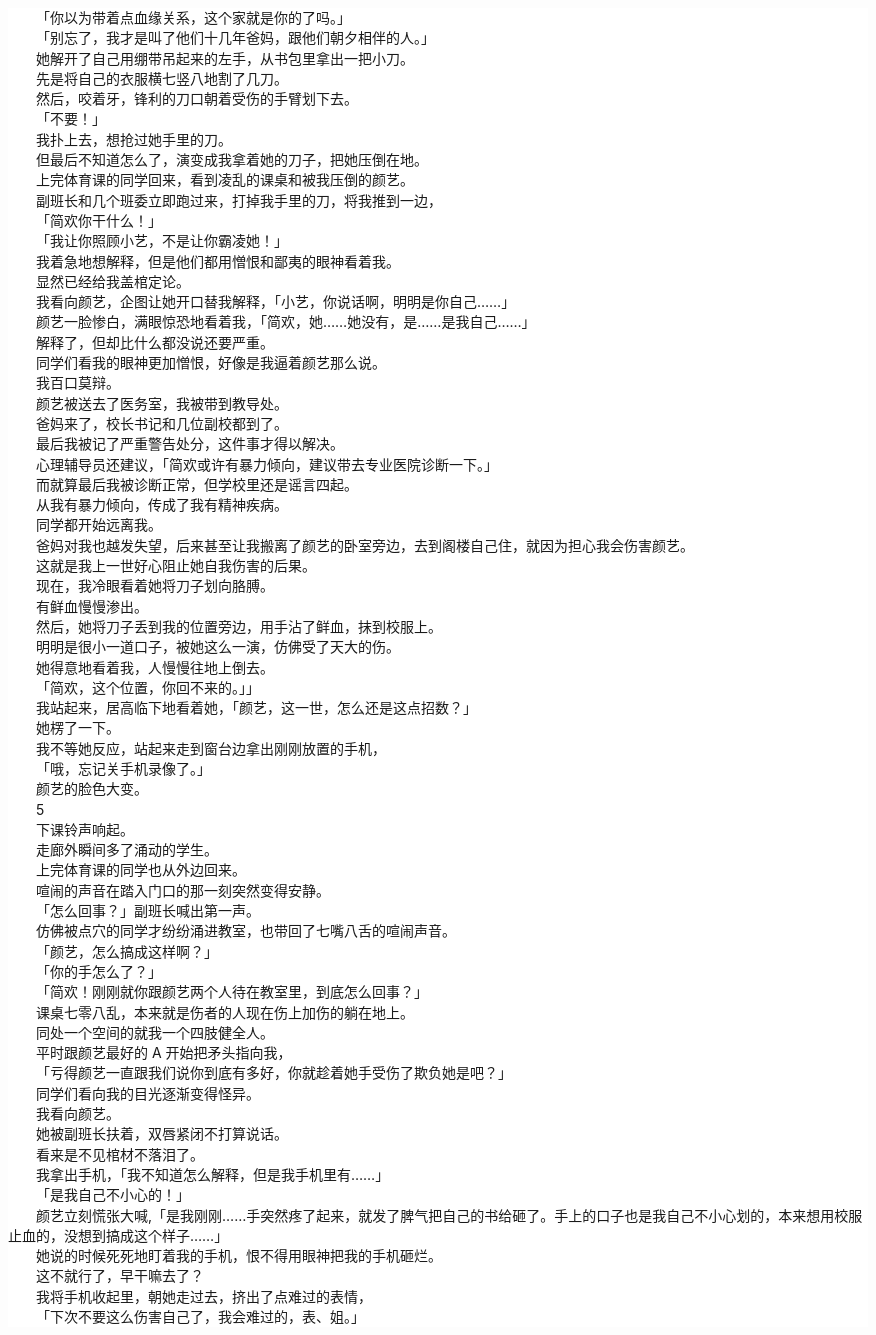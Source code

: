 &emsp;&emsp;「你以为带着点血缘关系，这个家就是你的了吗。」  
&emsp;&emsp;「别忘了，我才是叫了他们十几年爸妈，跟他们朝夕相伴的人。」  
&emsp;&emsp;她解开了自己用绷带吊起来的左手，从书包里拿出一把小刀。  
&emsp;&emsp;先是将自己的衣服横七竖八地割了几刀。  
&emsp;&emsp;然后，咬着牙，锋利的刀口朝着受伤的手臂划下去。  
&emsp;&emsp;「不要！」  
&emsp;&emsp;我扑上去，想抢过她手里的刀。  
&emsp;&emsp;但最后不知道怎么了，演变成我拿着她的刀子，把她压倒在地。  
&emsp;&emsp;上完体育课的同学回来，看到凌乱的课桌和被我压倒的颜艺。  
&emsp;&emsp;副班长和几个班委立即跑过来，打掉我手里的刀，将我推到一边，  
&emsp;&emsp;「简欢你干什么！」  
&emsp;&emsp;「我让你照顾小艺，不是让你霸凌她！」   
&emsp;&emsp;我着急地想解释，但是他们都用憎恨和鄙夷的眼神看着我。  
&emsp;&emsp;显然已经给我盖棺定论。  
&emsp;&emsp;我看向颜艺，企图让她开口替我解释，「小艺，你说话啊，明明是你自己……」  
&emsp;&emsp;颜艺一脸惨白，满眼惊恐地看着我，「简欢，她……她没有，是……是我自己……」  
&emsp;&emsp;解释了，但却比什么都没说还要严重。  
&emsp;&emsp;同学们看我的眼神更加憎恨，好像是我逼着颜艺那么说。  
&emsp;&emsp;我百口莫辩。  
&emsp;&emsp;颜艺被送去了医务室，我被带到教导处。  
&emsp;&emsp;爸妈来了，校长书记和几位副校都到了。  
&emsp;&emsp;最后我被记了严重警告处分，这件事才得以解决。  
&emsp;&emsp;心理辅导员还建议，「简欢或许有暴力倾向，建议带去专业医院诊断一下。」  
&emsp;&emsp;而就算最后我被诊断正常，但学校里还是谣言四起。  
&emsp;&emsp;从我有暴力倾向，传成了我有精神疾病。  
&emsp;&emsp;同学都开始远离我。  
&emsp;&emsp;爸妈对我也越发失望，后来甚至让我搬离了颜艺的卧室旁边，去到阁楼自己住，就因为担心我会伤害颜艺。  
&emsp;&emsp;这就是我上一世好心阻止她自我伤害的后果。  
&emsp;&emsp;现在，我冷眼看着她将刀子划向胳膊。  
&emsp;&emsp;有鲜血慢慢渗出。  
&emsp;&emsp;然后，她将刀子丢到我的位置旁边，用手沾了鲜血，抹到校服上。  
&emsp;&emsp;明明是很小一道口子，被她这么一演，仿佛受了天大的伤。  
&emsp;&emsp;她得意地看着我，人慢慢往地上倒去。  
&emsp;&emsp;「简欢，这个位置，你回不来的。」」  
&emsp;&emsp;我站起来，居高临下地看着她，「颜艺，这一世，怎么还是这点招数？」  
&emsp;&emsp;她楞了一下。  
&emsp;&emsp;我不等她反应，站起来走到窗台边拿出刚刚放置的手机，  
&emsp;&emsp;「哦，忘记关手机录像了。」  
&emsp;&emsp;颜艺的脸色大变。  
&emsp;&emsp;5  
&emsp;&emsp;下课铃声响起。  
&emsp;&emsp;走廊外瞬间多了涌动的学生。  
&emsp;&emsp;上完体育课的同学也从外边回来。  
&emsp;&emsp;喧闹的声音在踏入门口的那一刻突然变得安静。  
&emsp;&emsp;「怎么回事？」副班长喊出第一声。  
&emsp;&emsp;仿佛被点穴的同学才纷纷涌进教室，也带回了七嘴八舌的喧闹声音。  
&emsp;&emsp;「颜艺，怎么搞成这样啊？」  
&emsp;&emsp;「你的手怎么了？」  
&emsp;&emsp;「简欢！刚刚就你跟颜艺两个人待在教室里，到底怎么回事？」  
&emsp;&emsp;课桌七零八乱，本来就是伤者的人现在伤上加伤的躺在地上。  
&emsp;&emsp;同处一个空间的就我一个四肢健全人。   
&emsp;&emsp;平时跟颜艺最好的 A 开始把矛头指向我，   
&emsp;&emsp;「亏得颜艺一直跟我们说你到底有多好，你就趁着她手受伤了欺负她是吧？」  
&emsp;&emsp;同学们看向我的目光逐渐变得怪异。  
&emsp;&emsp;我看向颜艺。  
&emsp;&emsp;她被副班长扶着，双唇紧闭不打算说话。  
&emsp;&emsp;看来是不见棺材不落泪了。  
&emsp;&emsp;我拿出手机，「我不知道怎么解释，但是我手机里有……」  
&emsp;&emsp;「是我自己不小心的！」  
&emsp;&emsp;颜艺立刻慌张大喊,「是我刚刚……手突然疼了起来，就发了脾气把自己的书给砸了。手上的口子也是我自己不小心划的，本来想用校服止血的，没想到搞成这个样子……」  
&emsp;&emsp;她说的时候死死地盯着我的手机，恨不得用眼神把我的手机砸烂。  
&emsp;&emsp;这不就行了，早干嘛去了？  
&emsp;&emsp;我将手机收起里，朝她走过去，挤出了点难过的表情，  
&emsp;&emsp;「下次不要这么伤害自己了，我会难过的，表、姐。」  